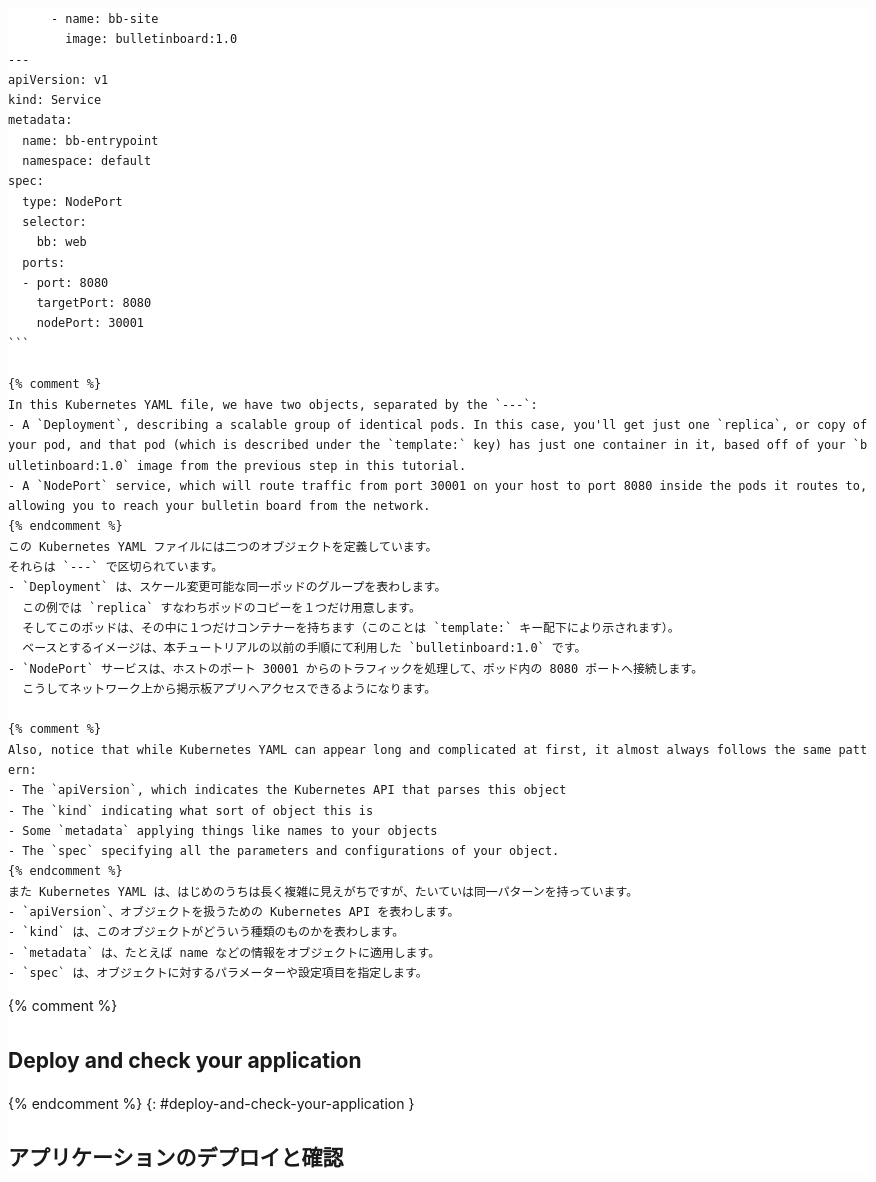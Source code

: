           - name: bb-site
            image: bulletinboard:1.0
    ---
    apiVersion: v1
    kind: Service
    metadata:
      name: bb-entrypoint
      namespace: default
    spec:
      type: NodePort
      selector:
        bb: web
      ports:
      - port: 8080
        targetPort: 8080
        nodePort: 30001
    ```

    {% comment %}
    In this Kubernetes YAML file, we have two objects, separated by the `---`:
    - A `Deployment`, describing a scalable group of identical pods. In this case, you'll get just one `replica`, or copy of your pod, and that pod (which is described under the `template:` key) has just one container in it, based off of your `bulletinboard:1.0` image from the previous step in this tutorial.
    - A `NodePort` service, which will route traffic from port 30001 on your host to port 8080 inside the pods it routes to, allowing you to reach your bulletin board from the network.
    {% endcomment %}
    この Kubernetes YAML ファイルには二つのオブジェクトを定義しています。
    それらは `---` で区切られています。
    - `Deployment` は、スケール変更可能な同一ポッドのグループを表わします。
      この例では `replica` すなわちポッドのコピーを１つだけ用意します。
      そしてこのポッドは、その中に１つだけコンテナーを持ちます（このことは `template:` キー配下により示されます）。
      ベースとするイメージは、本チュートリアルの以前の手順にて利用した `bulletinboard:1.0` です。
    - `NodePort` サービスは、ホストのポート 30001 からのトラフィックを処理して、ポッド内の 8080 ポートへ接続します。
      こうしてネットワーク上から掲示板アプリへアクセスできるようになります。

    {% comment %}
    Also, notice that while Kubernetes YAML can appear long and complicated at first, it almost always follows the same pattern:
    - The `apiVersion`, which indicates the Kubernetes API that parses this object
    - The `kind` indicating what sort of object this is
    - Some `metadata` applying things like names to your objects
    - The `spec` specifying all the parameters and configurations of your object.
    {% endcomment %}
    また Kubernetes YAML は、はじめのうちは長く複雑に見えがちですが、たいていは同一パターンを持っています。
    - `apiVersion`、オブジェクトを扱うための Kubernetes API を表わします。
    - `kind` は、このオブジェクトがどういう種類のものかを表わします。
    - `metadata` は、たとえば name などの情報をオブジェクトに適用します。
    - `spec` は、オブジェクトに対するパラメーターや設定項目を指定します。

{% comment %}
## Deploy and check your application
{% endcomment %}
{: #deploy-and-check-your-application }
## アプリケーションのデプロイと確認

